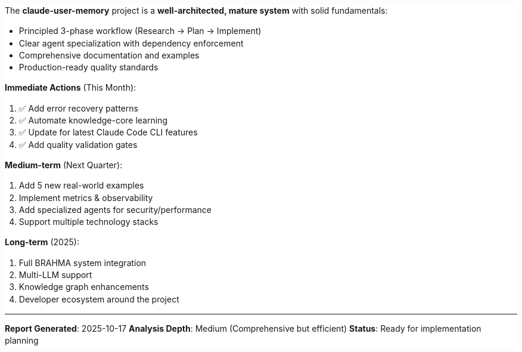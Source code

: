 The **claude-user-memory** project is a **well-architected, mature system** with solid fundamentals:
- Principled 3-phase workflow (Research → Plan → Implement)
- Clear agent specialization with dependency enforcement
- Comprehensive documentation and examples
- Production-ready quality standards

**Immediate Actions** (This Month):
1. ✅ Add error recovery patterns
2. ✅ Automate knowledge-core learning
3. ✅ Update for latest Claude Code CLI features
4. ✅ Add quality validation gates

**Medium-term** (Next Quarter):
1. Add 5 new real-world examples
2. Implement metrics & observability
3. Add specialized agents for security/performance
4. Support multiple technology stacks

**Long-term** (2025):
1. Full BRAHMA system integration
2. Multi-LLM support
3. Knowledge graph enhancements
4. Developer ecosystem around the project

---

**Report Generated**: 2025-10-17
**Analysis Depth**: Medium (Comprehensive but efficient)
**Status**: Ready for implementation planning
